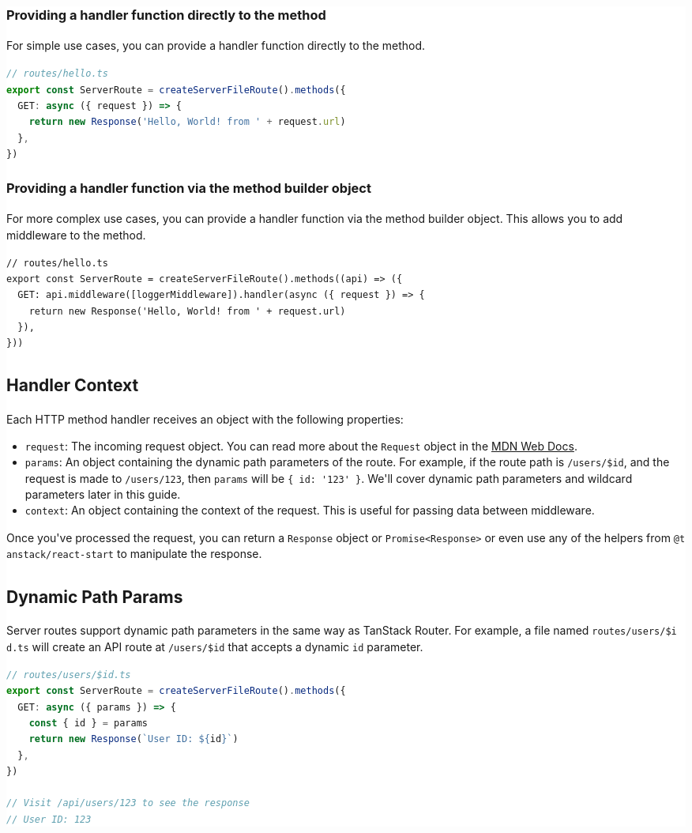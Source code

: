 ### Providing a handler function directly to the method

For simple use cases, you can provide a handler function directly to the method.

```ts
// routes/hello.ts
export const ServerRoute = createServerFileRoute().methods({
  GET: async ({ request }) => {
    return new Response('Hello, World! from ' + request.url)
  },
})
```

### Providing a handler function via the method builder object

For more complex use cases, you can provide a handler function via the method builder object. This allows you to add middleware to the method.

```tsx
// routes/hello.ts
export const ServerRoute = createServerFileRoute().methods((api) => ({
  GET: api.middleware([loggerMiddleware]).handler(async ({ request }) => {
    return new Response('Hello, World! from ' + request.url)
  }),
}))
```

## Handler Context

Each HTTP method handler receives an object with the following properties:

- `request`: The incoming request object. You can read more about the `Request` object in the [MDN Web Docs](https://developer.mozilla.org/en-US/docs/Web/API/Request).
- `params`: An object containing the dynamic path parameters of the route. For example, if the route path is `/users/$id`, and the request is made to `/users/123`, then `params` will be `{ id: '123' }`. We'll cover dynamic path parameters and wildcard parameters later in this guide.
- `context`: An object containing the context of the request. This is useful for passing data between middleware.

Once you've processed the request, you can return a `Response` object or `Promise<Response>` or even use any of the helpers from `@tanstack/react-start` to manipulate the response.

## Dynamic Path Params

Server routes support dynamic path parameters in the same way as TanStack Router. For example, a file named `routes/users/$id.ts` will create an API route at `/users/$id` that accepts a dynamic `id` parameter.

```ts
// routes/users/$id.ts
export const ServerRoute = createServerFileRoute().methods({
  GET: async ({ params }) => {
    const { id } = params
    return new Response(`User ID: ${id}`)
  },
})

// Visit /api/users/123 to see the response
// User ID: 123
```
